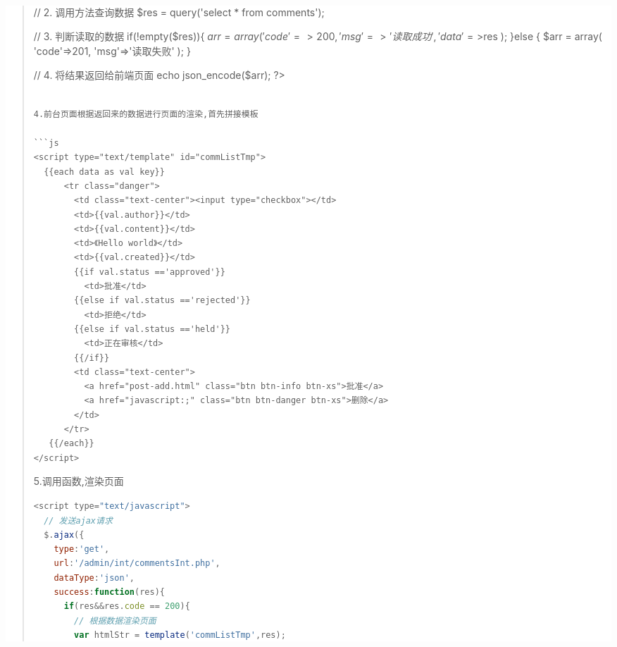 >
> 	// 2. 调用方法查询数据
> 	$res = query('select * from comments');
>
> 	// 3. 判断读取的数据
> 	if(!empty($res)){
> 		$arr = array(
> 			'code'=>200,
> 			'msg'=>'读取成功',
> 			'data'=>$res
> 		);
> 	}else {
> 		$arr = array(
> 			'code'=>201,
> 			'msg'=>'读取失败'
> 		);
> 	}
>
> 	// 4. 将结果返回给前端页面
> 	echo json_encode($arr);
>  ?>
> ```
>
> 4.前台页面根据返回来的数据进行页面的渲染,首先拼接模板
>
> ```js
> <script type="text/template" id="commListTmp">
>   {{each data as val key}}
>       <tr class="danger">
>         <td class="text-center"><input type="checkbox"></td>
>         <td>{{val.author}}</td>
>         <td>{{val.content}}</td>
>         <td>《Hello world》</td>
>         <td>{{val.created}}</td>
>         {{if val.status =='approved'}}
>           <td>批准</td>
>         {{else if val.status =='rejected'}}
>           <td>拒绝</td>
>         {{else if val.status =='held'}}
>           <td>正在审核</td>
>         {{/if}}
>         <td class="text-center">
>           <a href="post-add.html" class="btn btn-info btn-xs">批准</a>
>           <a href="javascript:;" class="btn btn-danger btn-xs">删除</a>
>         </td>
>       </tr>
>    {{/each}}
> </script>
> ```
>
> 5.调用函数,渲染页面
>
> ```js
> <script type="text/javascript">
>   // 发送ajax请求
>   $.ajax({
>     type:'get',
>     url:'/admin/int/commentsInt.php',
>     dataType:'json',
>     success:function(res){
>       if(res&&res.code == 200){
>         // 根据数据渲染页面
>         var htmlStr = template('commListTmp',res);
>